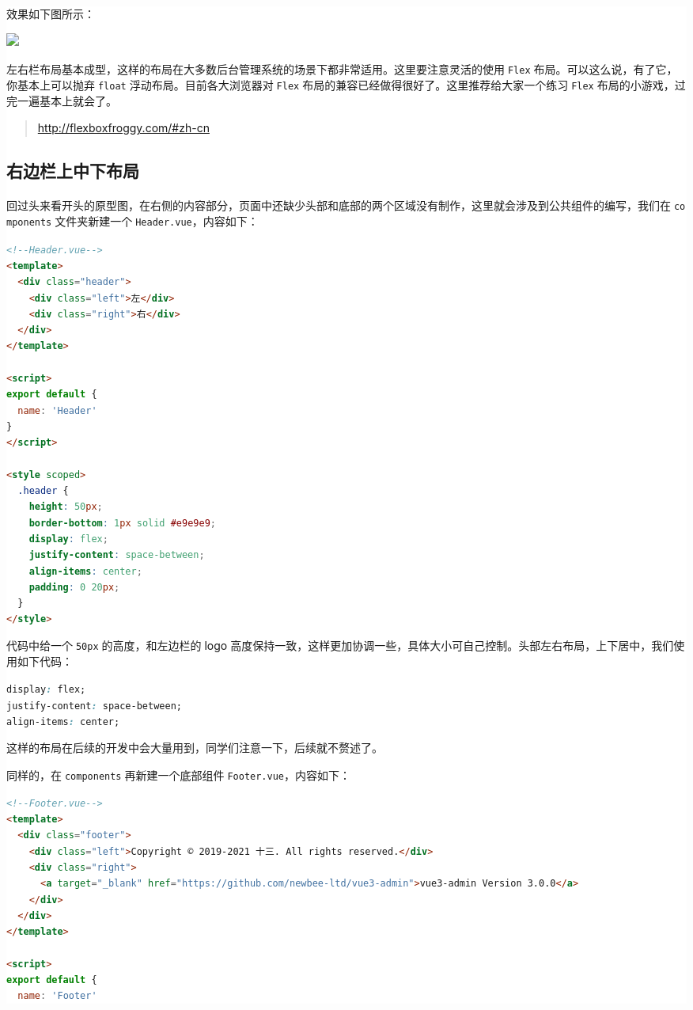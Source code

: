 效果如下图所示：

![](https://s.yezgea02.com/1616984007294/WeChat8203216c6f9a770fb1de055e847346e1.png)

左右栏布局基本成型，这样的布局在大多数后台管理系统的场景下都非常适用。这里要注意灵活的使用 `Flex` 布局。可以这么说，有了它，你基本上可以抛弃 `float` 浮动布局。目前各大浏览器对 `Flex` 布局的兼容已经做得很好了。这里推荐给大家一个练习 `Flex` 布局的小游戏，过完一遍基本上就会了。

> http://flexboxfroggy.com/#zh-cn

## 右边栏上中下布局

回过头来看开头的原型图，在右侧的内容部分，页面中还缺少头部和底部的两个区域没有制作，这里就会涉及到公共组件的编写，我们在 `components` 文件夹新建一个 `Header.vue`，内容如下：

```html
<!--Header.vue-->
<template>
  <div class="header">
    <div class="left">左</div>
    <div class="right">右</div>
  </div>
</template>

<script>
export default {
  name: 'Header'
}
</script>

<style scoped>
  .header {
    height: 50px;
    border-bottom: 1px solid #e9e9e9;
    display: flex;
    justify-content: space-between;
    align-items: center;
    padding: 0 20px;
  }
</style>
```

代码中给一个 `50px` 的高度，和左边栏的 logo 高度保持一致，这样更加协调一些，具体大小可自己控制。头部左右布局，上下居中，我们使用如下代码：

```css
display: flex;
justify-content: space-between;
align-items: center;
```

这样的布局在后续的开发中会大量用到，同学们注意一下，后续就不赘述了。

同样的，在 `components` 再新建一个底部组件 `Footer.vue`，内容如下：

```html
<!--Footer.vue-->
<template>
  <div class="footer">
    <div class="left">Copyright © 2019-2021 十三. All rights reserved.</div>
    <div class="right">
      <a target="_blank" href="https://github.com/newbee-ltd/vue3-admin">vue3-admin Version 3.0.0</a>
    </div>
  </div>
</template>

<script>
export default {
  name: 'Footer'
```